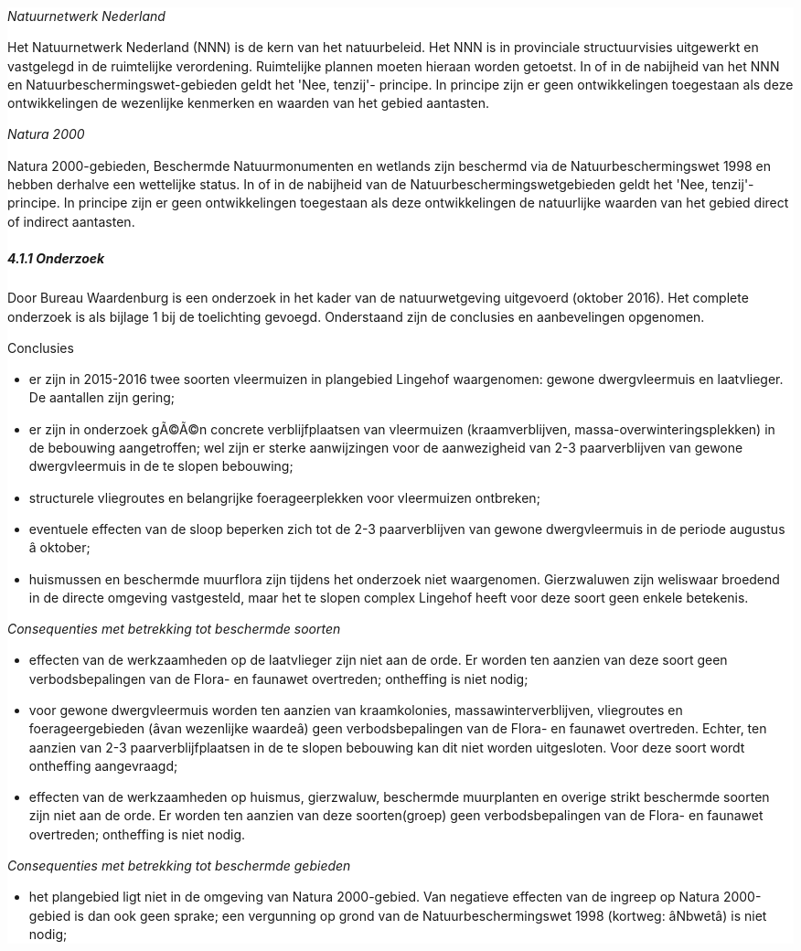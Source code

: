 *Natuurnetwerk Nederland*

Het Natuurnetwerk Nederland (NNN) is de kern van het natuurbeleid. Het NNN is in provinciale structuurvisies uitgewerkt en vastgelegd in de ruimtelijke verordening. Ruimtelijke plannen moeten hieraan worden getoetst. In of in de nabijheid van het NNN en Natuurbeschermingswet\-gebieden geldt het 'Nee, tenzij'\- principe. In principe zijn er geen ontwikkelingen toegestaan als deze ontwikkelingen de wezenlijke kenmerken en waarden van het gebied aantasten.

*Natura 2000*

Natura 2000\-gebieden, Beschermde Natuurmonumenten en wetlands zijn beschermd via de Natuurbeschermingswet 1998 en hebben derhalve een wettelijke status. In of in de nabijheid van de Natuurbeschermingswetgebieden geldt het 'Nee, tenzij'\- principe. In principe zijn er geen ontwikkelingen toegestaan als deze ontwikkelingen de natuurlijke waarden van het gebied direct of indirect aantasten.

##### 4\.1\.1 Onderzoek

Door Bureau Waardenburg is een onderzoek in het kader van de natuurwetgeving uitgevoerd (oktober 2016\). Het complete onderzoek is als bijlage 1 bij de toelichting gevoegd. Onderstaand zijn de conclusies en aanbevelingen opgenomen.

Conclusies

* er zijn in 2015\-2016 twee soorten vleermuizen in plangebied Lingehof waargenomen: gewone dwergvleermuis en laatvlieger. De aantallen zijn gering;

* er zijn in onderzoek gÃ©Ã©n concrete verblijfplaatsen van vleermuizen (kraamverblijven, massa\-overwinteringsplekken) in de bebouwing aangetroffen; wel zijn er sterke aanwijzingen voor de aanwezigheid van 2\-3 paarverblijven van gewone dwergvleermuis in de te slopen bebouwing;

* structurele vliegroutes en belangrijke foerageerplekken voor vleermuizen ontbreken;

* eventuele effecten van de sloop beperken zich tot de 2\-3 paarverblijven van gewone dwergvleermuis in de periode augustus â oktober;

* huismussen en beschermde muurflora zijn tijdens het onderzoek niet waargenomen. Gierzwaluwen zijn weliswaar broedend in de directe omgeving vastgesteld, maar het te slopen complex Lingehof heeft voor deze soort geen enkele betekenis.

*Consequenties met betrekking tot beschermde soorten*

* effecten van de werkzaamheden op de laatvlieger zijn niet aan de orde. Er worden ten aanzien van deze soort geen verbodsbepalingen van de Flora\- en faunawet overtreden; ontheffing is niet nodig;

* voor gewone dwergvleermuis worden ten aanzien van kraamkolonies, massawinterverblijven, vliegroutes en foerageergebieden (âvan wezenlijke waardeâ) geen verbodsbepalingen van de Flora\- en faunawet overtreden. Echter, ten aanzien van 2\-3 paarverblijfplaatsen in de te slopen bebouwing kan dit niet worden uitgesloten. Voor deze soort wordt ontheffing aangevraagd;

* effecten van de werkzaamheden op huismus, gierzwaluw, beschermde muurplanten en overige strikt beschermde soorten zijn niet aan de orde. Er worden ten aanzien van deze soorten(groep) geen verbodsbepalingen van de Flora\- en faunawet overtreden; ontheffing is niet nodig.

*Consequenties met betrekking tot beschermde gebieden*

* het plangebied ligt niet in de omgeving van Natura 2000\-gebied. Van negatieve effecten van de ingreep op Natura 2000\-gebied is dan ook geen sprake; een vergunning op grond van de Natuurbeschermingswet 1998 (kortweg: âNbwetâ) is niet nodig;
